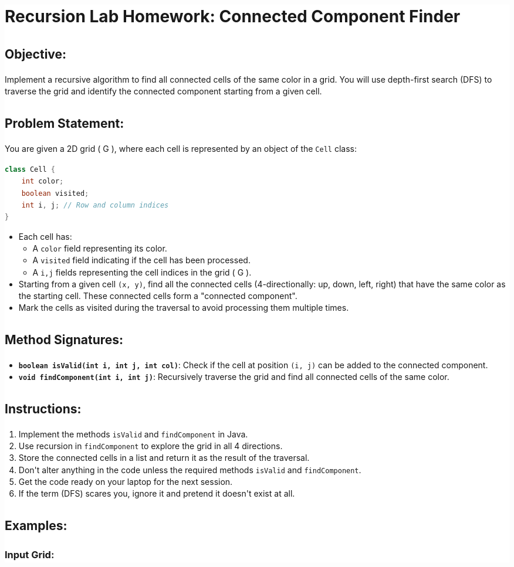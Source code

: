 # **Recursion Lab Homework: Connected Component Finder**

## **Objective:**

Implement a recursive algorithm to find all connected cells of the same color in a grid. You will use depth-first search (DFS) to traverse the grid and identify the connected component starting from a given cell.

## **Problem Statement:**

You are given a 2D grid \( G \), where each cell is represented by an object of the `Cell` class:

```java
class Cell {
    int color;
    boolean visited;
    int i, j; // Row and column indices
}
```

- Each cell has:
  - A `color` field representing its color.
  - A `visited` field indicating if the cell has been processed.
  - A `i,j` fields representing the cell indices in the grid \( G \).
- Starting from a given cell `(x, y)`, find all the connected cells (4-directionally: up, down, left, right) that have the same color as the starting cell. These connected cells form a "connected component".
- Mark the cells as visited during the traversal to avoid processing them multiple times.

## **Method Signatures:**

- **`boolean isValid(int i, int j, int col)`**: Check if the cell at position `(i, j)` can be added to the connected component.
- **`void findComponent(int i, int j)`**: Recursively traverse the grid and find all connected cells of the same color.

## **Instructions:**

1. Implement the methods `isValid` and `findComponent` in Java.
2. Use recursion in `findComponent` to explore the grid in all 4 directions.
3. Store the connected cells in a list and return it as the result of the traversal.
4. Don't alter anything in the code unless the required methods `isValid` and `findComponent`.
5. Get the code ready on your laptop for the next session.
6. If the term (DFS) scares you, ignore it and pretend it doesn't exist at all.

## **Examples:**

### **Input Grid:**
